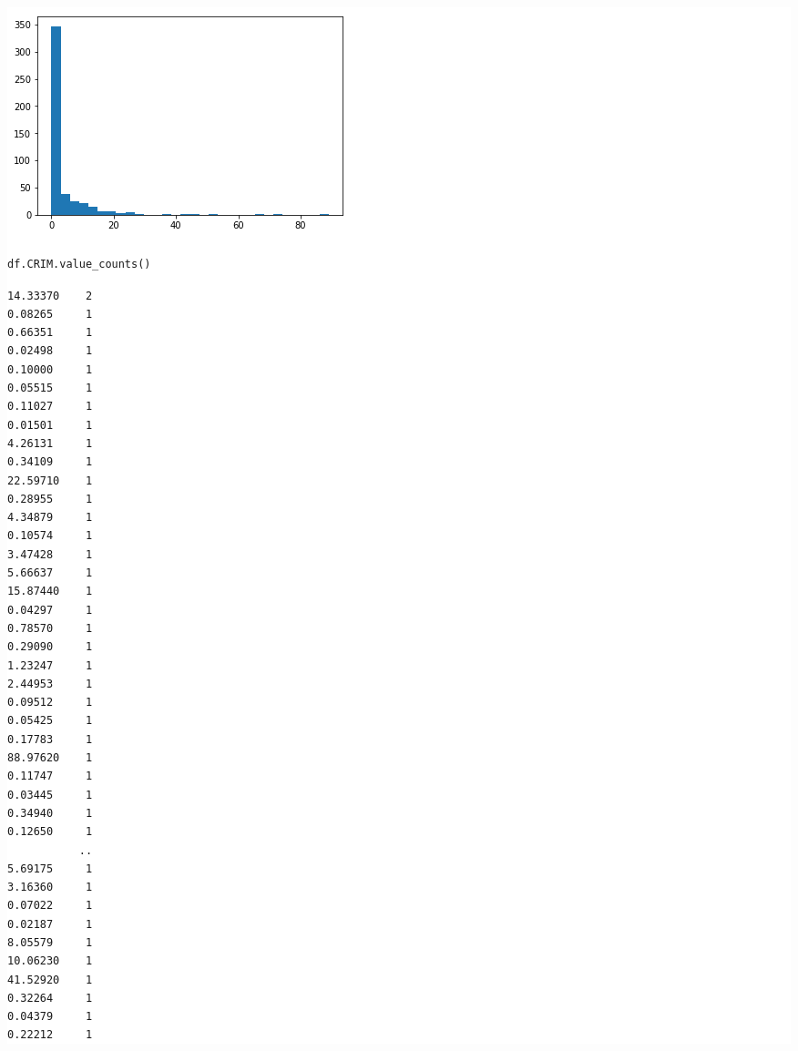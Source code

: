 


![png](lesson-plan_files/lesson-plan_19_1.png)



```python
df.CRIM.value_counts()
```




    14.33370    2
    0.08265     1
    0.66351     1
    0.02498     1
    0.10000     1
    0.05515     1
    0.11027     1
    0.01501     1
    4.26131     1
    0.34109     1
    22.59710    1
    0.28955     1
    4.34879     1
    0.10574     1
    3.47428     1
    5.66637     1
    15.87440    1
    0.04297     1
    0.78570     1
    0.29090     1
    1.23247     1
    2.44953     1
    0.09512     1
    0.05425     1
    0.17783     1
    88.97620    1
    0.11747     1
    0.03445     1
    0.34940     1
    0.12650     1
               ..
    5.69175     1
    3.16360     1
    0.07022     1
    0.02187     1
    8.05579     1
    10.06230    1
    41.52920    1
    0.32264     1
    0.04379     1
    0.22212     1